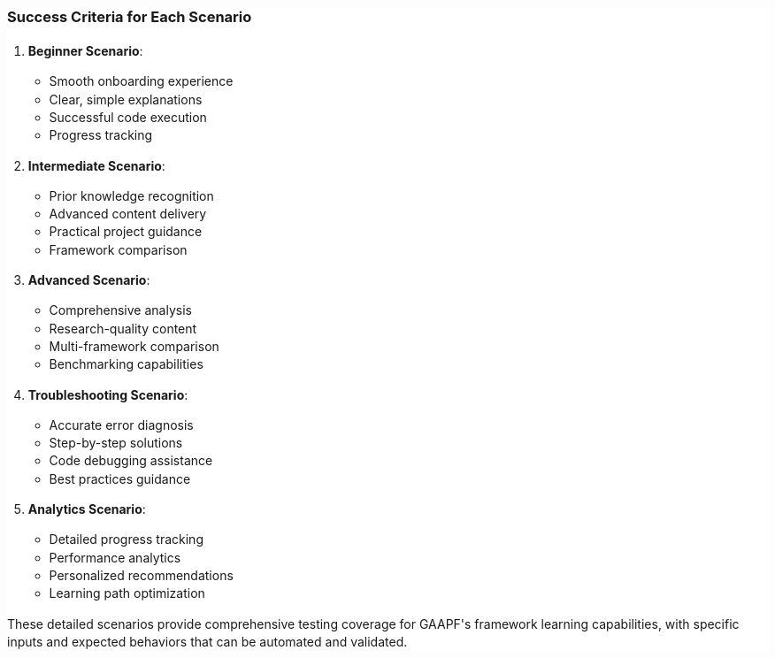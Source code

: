 ### **Success Criteria for Each Scenario**

1. **Beginner Scenario**: 
   - Smooth onboarding experience
   - Clear, simple explanations
   - Successful code execution
   - Progress tracking

2. **Intermediate Scenario**: 
   - Prior knowledge recognition
   - Advanced content delivery
   - Practical project guidance
   - Framework comparison

3. **Advanced Scenario**: 
   - Comprehensive analysis
   - Research-quality content
   - Multi-framework comparison
   - Benchmarking capabilities

4. **Troubleshooting Scenario**: 
   - Accurate error diagnosis
   - Step-by-step solutions
   - Code debugging assistance
   - Best practices guidance

5. **Analytics Scenario**: 
   - Detailed progress tracking
   - Performance analytics
   - Personalized recommendations
   - Learning path optimization

These detailed scenarios provide comprehensive testing coverage for GAAPF's framework learning capabilities, with specific inputs and expected behaviors that can be automated and validated.
